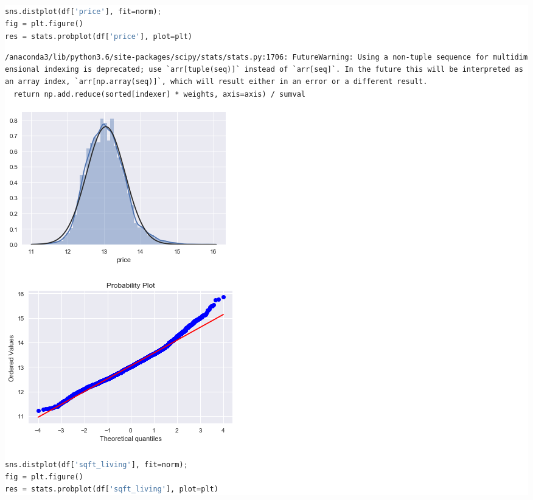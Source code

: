 
```python
sns.distplot(df['price'], fit=norm);
fig = plt.figure()
res = stats.probplot(df['price'], plot=plt)
```

    /anaconda3/lib/python3.6/site-packages/scipy/stats/stats.py:1706: FutureWarning: Using a non-tuple sequence for multidimensional indexing is deprecated; use `arr[tuple(seq)]` instead of `arr[seq]`. In the future this will be interpreted as an array index, `arr[np.array(seq)]`, which will result either in an error or a different result.
      return np.add.reduce(sorted[indexer] * weights, axis=axis) / sumval
    


![png](output_18_1.png)



![png](output_18_2.png)



```python
sns.distplot(df['sqft_living'], fit=norm);
fig = plt.figure()
res = stats.probplot(df['sqft_living'], plot=plt)
```

